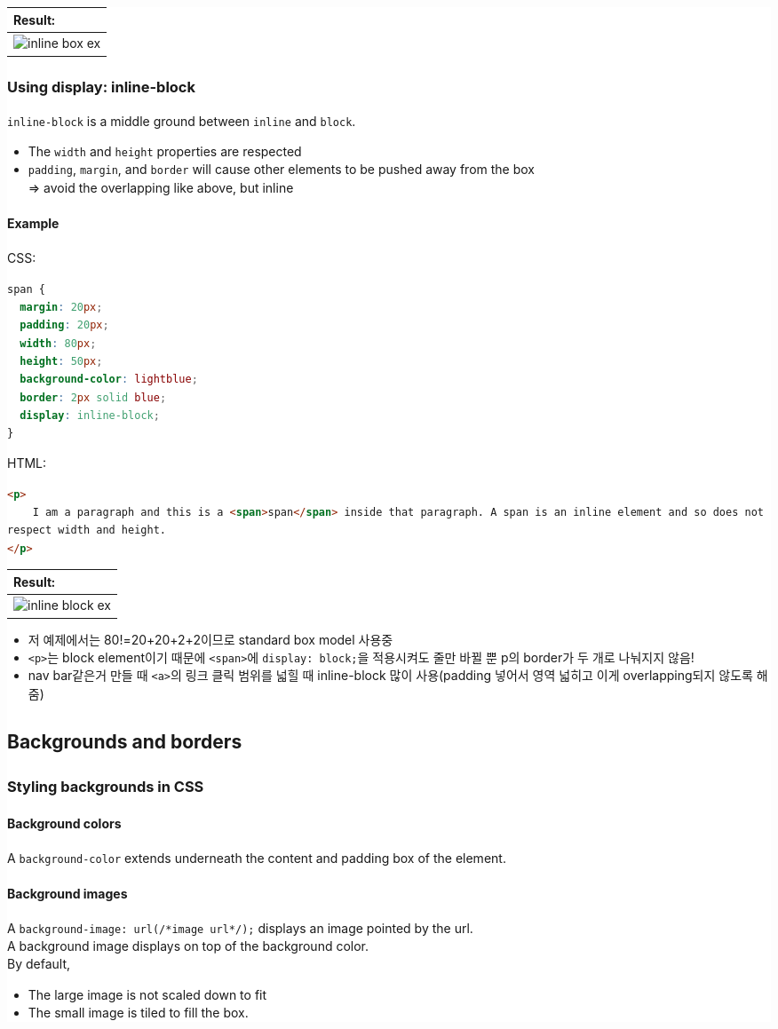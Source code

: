 |Result:|
|:---|
|![inline box ex](https://github.com/siriyaoff/MDN-note/blob/master/images/css-inline-box-ex.png?raw=true)|

### Using display: inline-block
`inline-block` is a middle ground between `inline` and `block`.
- The `width` and `height` properties are respected
- `padding`, `margin`, and `border` will cause other elements to be pushed away from the box  
=> avoid the overlapping like above, but inline

#### Example
CSS:  
```css
span {
  margin: 20px;
  padding: 20px;
  width: 80px;
  height: 50px;
  background-color: lightblue;
  border: 2px solid blue;
  display: inline-block;
}
```

HTML:  
```html
<p>
    I am a paragraph and this is a <span>span</span> inside that paragraph. A span is an inline element and so does not respect width and height.
</p>
```

|Result:|
|:---|
|![inline block ex](https://github.com/siriyaoff/MDN-note/blob/master/images/css-inline-block-ex.png?raw=true)|

- 저 예제에서는 80!=20+20+2+2이므로 standard box model 사용중
- `<p>`는 block element이기 때문에 `<span>`에 `display: block;`을 적용시켜도 줄만 바뀔 뿐 p의 border가 두 개로 나눠지지 않음!
- nav bar같은거 만들 때 `<a>`의 링크 클릭 범위를 넓힐 때 inline-block 많이 사용(padding 넣어서 영역 넓히고 이게 overlapping되지 않도록 해줌)

## Backgrounds and borders
### Styling backgrounds in CSS
#### Background colors
A `background-color` extends underneath the content and padding box of the element.

#### Background images
A `background-image: url(/*image url*/);` displays an image pointed by the url.  
A background image displays on top of the background color.  
By default,
- The large image is not scaled down to fit
- The small image is tiled to fill the box.
